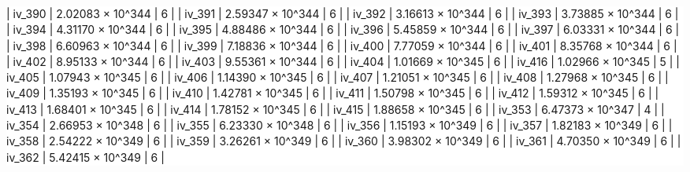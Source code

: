 | iv_390 | 2.02083 × 10^344 | 6 |
| iv_391 | 2.59347 × 10^344 | 6 |
| iv_392 | 3.16613 × 10^344 | 6 |
| iv_393 | 3.73885 × 10^344 | 6 |
| iv_394 | 4.31170 × 10^344 | 6 |
| iv_395 | 4.88486 × 10^344 | 6 |
| iv_396 | 5.45859 × 10^344 | 6 |
| iv_397 | 6.03331 × 10^344 | 6 |
| iv_398 | 6.60963 × 10^344 | 6 |
| iv_399 | 7.18836 × 10^344 | 6 |
| iv_400 | 7.77059 × 10^344 | 6 |
| iv_401 | 8.35768 × 10^344 | 6 |
| iv_402 | 8.95133 × 10^344 | 6 |
| iv_403 | 9.55361 × 10^344 | 6 |
| iv_404 | 1.01669 × 10^345 | 6 |
| iv_416 | 1.02966 × 10^345 | 5 |
| iv_405 | 1.07943 × 10^345 | 6 |
| iv_406 | 1.14390 × 10^345 | 6 |
| iv_407 | 1.21051 × 10^345 | 6 |
| iv_408 | 1.27968 × 10^345 | 6 |
| iv_409 | 1.35193 × 10^345 | 6 |
| iv_410 | 1.42781 × 10^345 | 6 |
| iv_411 | 1.50798 × 10^345 | 6 |
| iv_412 | 1.59312 × 10^345 | 6 |
| iv_413 | 1.68401 × 10^345 | 6 |
| iv_414 | 1.78152 × 10^345 | 6 |
| iv_415 | 1.88658 × 10^345 | 6 |
| iv_353 | 6.47373 × 10^347 | 4 |
| iv_354 | 2.66953 × 10^348 | 6 |
| iv_355 | 6.23330 × 10^348 | 6 |
| iv_356 | 1.15193 × 10^349 | 6 |
| iv_357 | 1.82183 × 10^349 | 6 |
| iv_358 | 2.54222 × 10^349 | 6 |
| iv_359 | 3.26261 × 10^349 | 6 |
| iv_360 | 3.98302 × 10^349 | 6 |
| iv_361 | 4.70350 × 10^349 | 6 |
| iv_362 | 5.42415 × 10^349 | 6 |